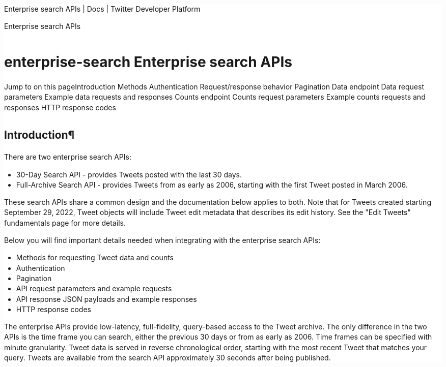 
Enterprise search APIs | Docs | Twitter Developer Platform 

Enterprise search APIs

enterprise-search
Enterprise search APIs
======================

Jump to on this pageIntroduction
Methods
Authentication
Request/response
behavior
Pagination
Data endpoint
Data request
parameters
Example data requests and
responses
Counts endpoint
Counts request
parameters
Example counts requests
and responses
HTTP response
codes

Introduction¶
-------------

There are two enterprise search APIs:

* 30-Day Search API - provides Tweets posted with the last 30
days.
* Full-Archive Search API - provides Tweets from as early as 2006,
starting with the first Tweet posted in March 2006.

These search APIs share a common design and the documentation below
applies to both. Note that for Tweets created starting September 29,
2022, Tweet objects will include Tweet edit metadata that describes its
edit history. See the "Edit
Tweets" fundamentals page for more details.

Below you will find important details needed when integrating with
the enterprise search APIs:

* Methods for requesting Tweet data and counts
* Authentication
* Pagination
* API request parameters and example requests
* API response JSON payloads and example responses
* HTTP response codes

The enterprise APIs provide low-latency, full-fidelity, query-based
access to the Tweet archive. The only difference in the two APIs is the
time frame you can search, either the previous 30 days or from as early
as 2006. Time frames can be specified with minute granularity. Tweet
data is served in reverse chronological order, starting with the most
recent Tweet that matches your query. Tweets are available from the
search API approximately 30 seconds after being published.
